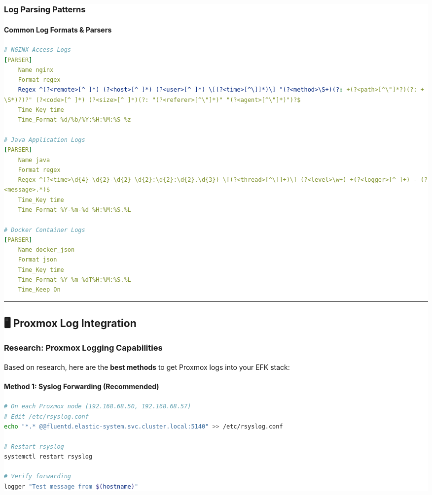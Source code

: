 ### Log Parsing Patterns

#### **Common Log Formats & Parsers**

```yaml
# NGINX Access Logs
[PARSER]
    Name nginx
    Format regex
    Regex ^(?<remote>[^ ]*) (?<host>[^ ]*) (?<user>[^ ]*) \[(?<time>[^\]]*)\] "(?<method>\S+)(?: +(?<path>[^\"]*?)(?: +\S*)?)?" (?<code>[^ ]*) (?<size>[^ ]*)(?: "(?<referer>[^\"]*)" "(?<agent>[^\"]*)")?$
    Time_Key time
    Time_Format %d/%b/%Y:%H:%M:%S %z

# Java Application Logs
[PARSER]
    Name java
    Format regex
    Regex ^(?<time>\d{4}-\d{2}-\d{2} \d{2}:\d{2}:\d{2}.\d{3}) \[(?<thread>[^\]]+)\] (?<level>\w+) +(?<logger>[^ ]+) - (?<message>.*)$
    Time_Key time
    Time_Format %Y-%m-%d %H:%M:%S.%L

# Docker Container Logs
[PARSER]
    Name docker_json
    Format json
    Time_Key time
    Time_Format %Y-%m-%dT%H:%M:%S.%L
    Time_Keep On
```

---

## 🖥️ Proxmox Log Integration

### Research: Proxmox Logging Capabilities

Based on research, here are the **best methods** to get Proxmox logs into your EFK stack:

#### **Method 1: Syslog Forwarding (Recommended)**

```bash
# On each Proxmox node (192.168.68.50, 192.168.68.57)
# Edit /etc/rsyslog.conf
echo "*.* @@fluentd.elastic-system.svc.cluster.local:5140" >> /etc/rsyslog.conf

# Restart rsyslog
systemctl restart rsyslog

# Verify forwarding
logger "Test message from $(hostname)"
```
